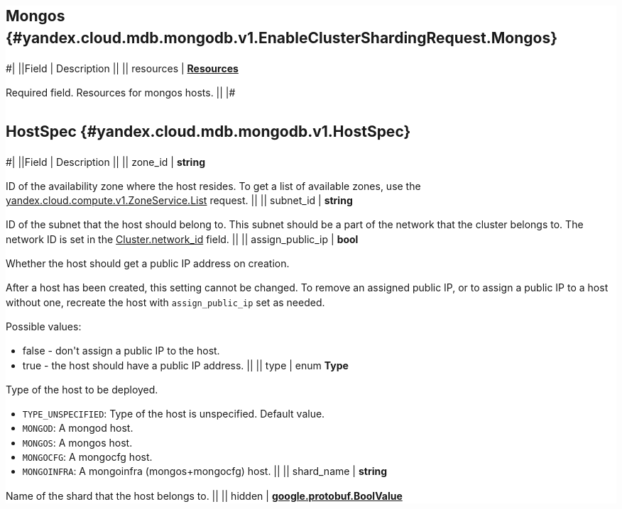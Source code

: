 ## Mongos {#yandex.cloud.mdb.mongodb.v1.EnableClusterShardingRequest.Mongos}

#|
||Field | Description ||
|| resources | **[Resources](#yandex.cloud.mdb.mongodb.v1.Resources)**

Required field. Resources for mongos hosts. ||
|#

## HostSpec {#yandex.cloud.mdb.mongodb.v1.HostSpec}

#|
||Field | Description ||
|| zone_id | **string**

ID of the availability zone where the host resides.
To get a list of available zones, use the [yandex.cloud.compute.v1.ZoneService.List](/docs/compute/api-ref/grpc/Zone/list#List) request. ||
|| subnet_id | **string**

ID of the subnet that the host should belong to. This subnet should be a part
of the network that the cluster belongs to.
The network ID is set in the [Cluster.network_id](/docs/managed-mongodb/api-ref/grpc/Cluster/get#yandex.cloud.mdb.mongodb.v1.Cluster) field. ||
|| assign_public_ip | **bool**

Whether the host should get a public IP address on creation.

After a host has been created, this setting cannot be changed. To remove an assigned public IP, or to assign
a public IP to a host without one, recreate the host with `assign_public_ip` set as needed.

Possible values:
* false - don't assign a public IP to the host.
* true - the host should have a public IP address. ||
|| type | enum **Type**

Type of the host to be deployed.

- `TYPE_UNSPECIFIED`: Type of the host is unspecified. Default value.
- `MONGOD`: A mongod host.
- `MONGOS`: A mongos host.
- `MONGOCFG`: A mongocfg host.
- `MONGOINFRA`: A mongoinfra (mongos+mongocfg) host. ||
|| shard_name | **string**

Name of the shard that the host belongs to. ||
|| hidden | **[google.protobuf.BoolValue](https://developers.google.com/protocol-buffers/docs/reference/csharp/class/google/protobuf/well-known-types/bool-value)**
